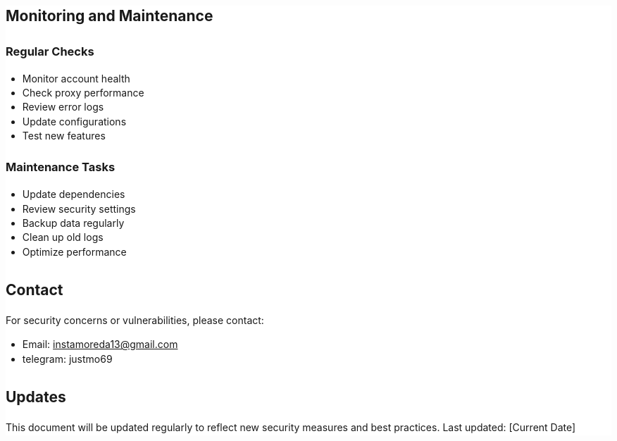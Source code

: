 ## Monitoring and Maintenance

### Regular Checks
- Monitor account health
- Check proxy performance
- Review error logs
- Update configurations
- Test new features

### Maintenance Tasks
- Update dependencies
- Review security settings
- Backup data regularly
- Clean up old logs
- Optimize performance

## Contact

For security concerns or vulnerabilities, please contact:
- Email: instamoreda13@gmail.com
- telegram: justmo69

## Updates

This document will be updated regularly to reflect new security measures and best practices. Last updated: [Current Date] 
